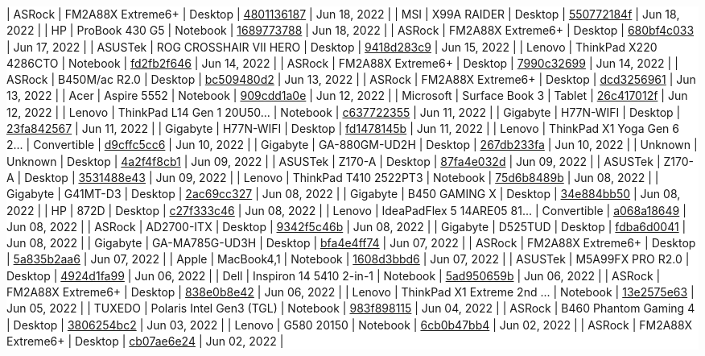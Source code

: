 | ASRock        | FM2A88X Extreme6+           | Desktop     | [4801136187](https://linux-hardware.org/?probe=4801136187) | Jun 18, 2022 |
| MSI           | X99A RAIDER                 | Desktop     | [550772184f](https://linux-hardware.org/?probe=550772184f) | Jun 18, 2022 |
| HP            | ProBook 430 G5              | Notebook    | [1689773788](https://linux-hardware.org/?probe=1689773788) | Jun 18, 2022 |
| ASRock        | FM2A88X Extreme6+           | Desktop     | [680bf4c033](https://linux-hardware.org/?probe=680bf4c033) | Jun 17, 2022 |
| ASUSTek       | ROG CROSSHAIR VII HERO      | Desktop     | [9418d283c9](https://linux-hardware.org/?probe=9418d283c9) | Jun 15, 2022 |
| Lenovo        | ThinkPad X220 4286CTO       | Notebook    | [fd2fb2f646](https://linux-hardware.org/?probe=fd2fb2f646) | Jun 14, 2022 |
| ASRock        | FM2A88X Extreme6+           | Desktop     | [7990c32699](https://linux-hardware.org/?probe=7990c32699) | Jun 14, 2022 |
| ASRock        | B450M/ac R2.0               | Desktop     | [bc509480d2](https://linux-hardware.org/?probe=bc509480d2) | Jun 13, 2022 |
| ASRock        | FM2A88X Extreme6+           | Desktop     | [dcd3256961](https://linux-hardware.org/?probe=dcd3256961) | Jun 13, 2022 |
| Acer          | Aspire 5552                 | Notebook    | [909cdd1a0e](https://linux-hardware.org/?probe=909cdd1a0e) | Jun 12, 2022 |
| Microsoft     | Surface Book 3              | Tablet      | [26c417012f](https://linux-hardware.org/?probe=26c417012f) | Jun 12, 2022 |
| Lenovo        | ThinkPad L14 Gen 1 20U50... | Notebook    | [c637722355](https://linux-hardware.org/?probe=c637722355) | Jun 11, 2022 |
| Gigabyte      | H77N-WIFI                   | Desktop     | [23fa842567](https://linux-hardware.org/?probe=23fa842567) | Jun 11, 2022 |
| Gigabyte      | H77N-WIFI                   | Desktop     | [fd1478145b](https://linux-hardware.org/?probe=fd1478145b) | Jun 11, 2022 |
| Lenovo        | ThinkPad X1 Yoga Gen 6 2... | Convertible | [d9cffc5cc6](https://linux-hardware.org/?probe=d9cffc5cc6) | Jun 10, 2022 |
| Gigabyte      | GA-880GM-UD2H               | Desktop     | [267db233fa](https://linux-hardware.org/?probe=267db233fa) | Jun 10, 2022 |
| Unknown       | Unknown                     | Desktop     | [4a2f4f8cb1](https://linux-hardware.org/?probe=4a2f4f8cb1) | Jun 09, 2022 |
| ASUSTek       | Z170-A                      | Desktop     | [87fa4e032d](https://linux-hardware.org/?probe=87fa4e032d) | Jun 09, 2022 |
| ASUSTek       | Z170-A                      | Desktop     | [3531488e43](https://linux-hardware.org/?probe=3531488e43) | Jun 09, 2022 |
| Lenovo        | ThinkPad T410 2522PT3       | Notebook    | [75d6b8489b](https://linux-hardware.org/?probe=75d6b8489b) | Jun 08, 2022 |
| Gigabyte      | G41MT-D3                    | Desktop     | [2ac69cc327](https://linux-hardware.org/?probe=2ac69cc327) | Jun 08, 2022 |
| Gigabyte      | B450 GAMING X               | Desktop     | [34e884bb50](https://linux-hardware.org/?probe=34e884bb50) | Jun 08, 2022 |
| HP            | 872D                        | Desktop     | [c27f333c46](https://linux-hardware.org/?probe=c27f333c46) | Jun 08, 2022 |
| Lenovo        | IdeaPadFlex 5 14ARE05 81... | Convertible | [a068a18649](https://linux-hardware.org/?probe=a068a18649) | Jun 08, 2022 |
| ASRock        | AD2700-ITX                  | Desktop     | [9342f5c46b](https://linux-hardware.org/?probe=9342f5c46b) | Jun 08, 2022 |
| Gigabyte      | D525TUD                     | Desktop     | [fdba6d0041](https://linux-hardware.org/?probe=fdba6d0041) | Jun 08, 2022 |
| Gigabyte      | GA-MA785G-UD3H              | Desktop     | [bfa4e4ff74](https://linux-hardware.org/?probe=bfa4e4ff74) | Jun 07, 2022 |
| ASRock        | FM2A88X Extreme6+           | Desktop     | [5a835b2aa6](https://linux-hardware.org/?probe=5a835b2aa6) | Jun 07, 2022 |
| Apple         | MacBook4,1                  | Notebook    | [1608d3bbd6](https://linux-hardware.org/?probe=1608d3bbd6) | Jun 07, 2022 |
| ASUSTek       | M5A99FX PRO R2.0            | Desktop     | [4924d1fa99](https://linux-hardware.org/?probe=4924d1fa99) | Jun 06, 2022 |
| Dell          | Inspiron 14 5410 2-in-1     | Notebook    | [5ad950659b](https://linux-hardware.org/?probe=5ad950659b) | Jun 06, 2022 |
| ASRock        | FM2A88X Extreme6+           | Desktop     | [838e0b8e42](https://linux-hardware.org/?probe=838e0b8e42) | Jun 06, 2022 |
| Lenovo        | ThinkPad X1 Extreme 2nd ... | Notebook    | [13e2575e63](https://linux-hardware.org/?probe=13e2575e63) | Jun 05, 2022 |
| TUXEDO        | Polaris Intel Gen3 (TGL)    | Notebook    | [983f898115](https://linux-hardware.org/?probe=983f898115) | Jun 04, 2022 |
| ASRock        | B460 Phantom Gaming 4       | Desktop     | [3806254bc2](https://linux-hardware.org/?probe=3806254bc2) | Jun 03, 2022 |
| Lenovo        | G580 20150                  | Notebook    | [6cb0b47bb4](https://linux-hardware.org/?probe=6cb0b47bb4) | Jun 02, 2022 |
| ASRock        | FM2A88X Extreme6+           | Desktop     | [cb07ae6e24](https://linux-hardware.org/?probe=cb07ae6e24) | Jun 02, 2022 |